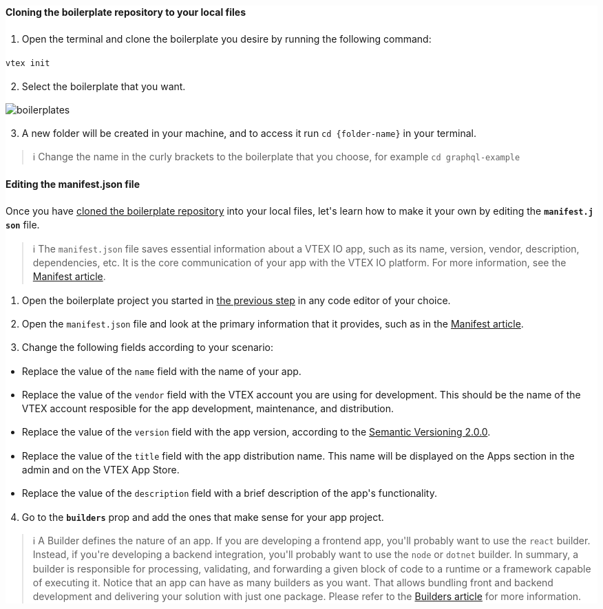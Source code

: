 #### Cloning the boilerplate repository to your local files

1. Open the terminal and clone the boilerplate you desire by running the following command:

```sh
vtex init
```

2. Select the boilerplate that you want.

![boilerplates](https://cdn.jsdelivr.net/gh/vtexdocs/dev-portal-content@main/images/vtex-io-documentation-developing-an-app-0.png)

3. A new folder will be created in your machine, and to access it run `cd {folder-name}` in your terminal.

> ℹ️ Change the name in the curly brackets to the boilerplate that you choose, for example `cd graphql-example`

#### Editing the manifest.json file

Once you have [cloned the boilerplate repository](#cloning-the-boilerplate-repository-to-your-local-files) into your local files, let's learn how to make it your own by editing the **`manifest.json`** file.

> ℹ️ The `manifest.json` file saves essential information about a VTEX IO app, such as its name, version, vendor, description, dependencies, etc. It is the core communication of your app with the VTEX IO platform.  For more information, see the [Manifest article](https://developers.vtex.com/docs/guides/vtex-io-documentation-manifest).

1. Open the boilerplate project you started in [the previous step](#cloning-the-boilerplate-repository-to-your-local-files) in any code editor of your choice.

2. Open the `manifest.json` file and look at the primary information that it provides, such as in the [Manifest article](https://developers.vtex.com/docs/guides/vtex-io-documentation-manifest).

3. Change the following fields according to your scenario:

- Replace the value of the `name` field with the name of your app.

- Replace the value of the `vendor` field with the VTEX account you are using for development. This should be the name of the VTEX account resposible for the app development, maintenance, and distribution.

- Replace the value of the `version` field with the app version, according to the [Semantic Versioning 2.0.0](https://semver.org/).

- Replace the value of the `title` field with the app distribution name. This name will be displayed on the Apps section in the admin and on the VTEX App Store.

- Replace the value of the `description` field with a brief description of the app's functionality.

4. Go to the **`builders`** prop and add the ones that make sense for your app project.

> ℹ️  A Builder defines the nature of an app. If you are developing a frontend app, you'll probably want to use the `react` builder. Instead, if you're developing a backend integration, you'll probably want to use the `node` or `dotnet` builder. In summary, a builder is responsible for processing, validating, and forwarding a given block of code to a runtime or a framework capable of executing it. Notice that an app can have as many builders as you want. That allows bundling front and backend development and delivering your solution with just one package. Please refer to the [Builders article](https://developers.vtex.com/docs/guides/vtex-io-documentation-builders) for more information.
